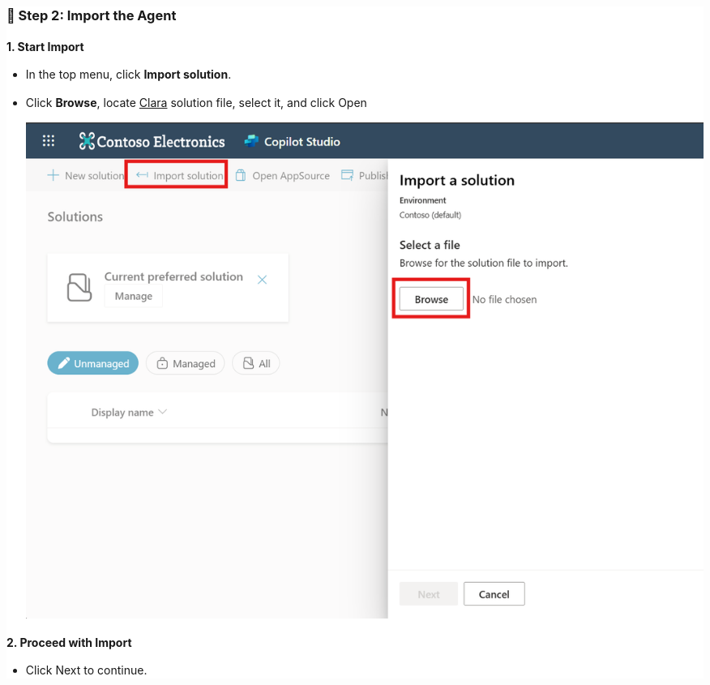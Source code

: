 ### 🧱  Step 2: Import the Agent

**1. Start Import**

   - In the top menu, click **Import solution**.
   
   - Click **Browse**, locate [Clara](https://github.com/luishdemetrio/clara-copilot-agent/blob/main/agent/ClaraCopilotAgent_1_0_0_1.zip) solution file, select it, and click Open  

     ![](images/import01.png)
 
**2. Proceed with Import**
 
   - Click Next to continue.
   